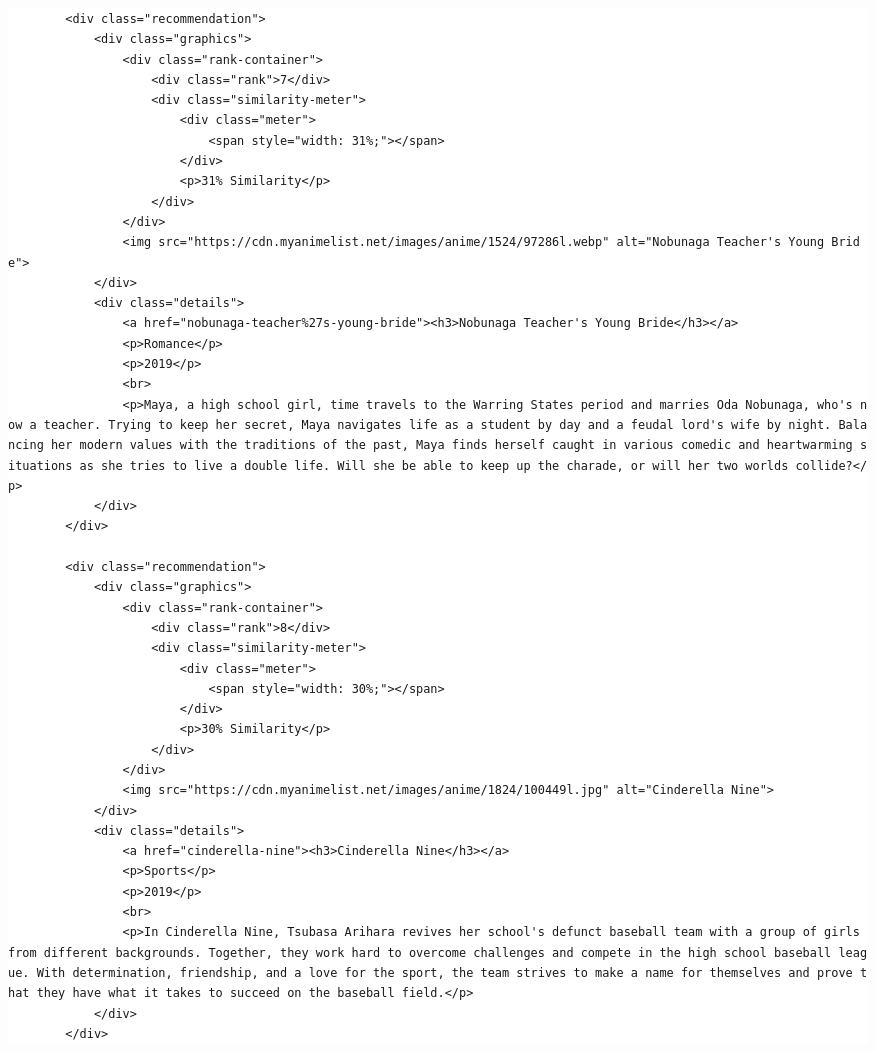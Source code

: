             <div class="recommendation">
                <div class="graphics">
                    <div class="rank-container">
                        <div class="rank">7</div>
                        <div class="similarity-meter">
                            <div class="meter">
                                <span style="width: 31%;"></span>
                            </div>
                            <p>31% Similarity</p>
                        </div>
                    </div>
                    <img src="https://cdn.myanimelist.net/images/anime/1524/97286l.webp" alt="Nobunaga Teacher's Young Bride">
                </div>
                <div class="details">
                    <a href="nobunaga-teacher%27s-young-bride"><h3>Nobunaga Teacher's Young Bride</h3></a>
                    <p>Romance</p>
                    <p>2019</p>
                    <br>
                    <p>Maya, a high school girl, time travels to the Warring States period and marries Oda Nobunaga, who's now a teacher. Trying to keep her secret, Maya navigates life as a student by day and a feudal lord's wife by night. Balancing her modern values with the traditions of the past, Maya finds herself caught in various comedic and heartwarming situations as she tries to live a double life. Will she be able to keep up the charade, or will her two worlds collide?</p>
                </div>
            </div>

            <div class="recommendation">
                <div class="graphics">
                    <div class="rank-container">
                        <div class="rank">8</div>
                        <div class="similarity-meter">
                            <div class="meter">
                                <span style="width: 30%;"></span>
                            </div>
                            <p>30% Similarity</p>
                        </div>
                    </div>
                    <img src="https://cdn.myanimelist.net/images/anime/1824/100449l.jpg" alt="Cinderella Nine">
                </div>
                <div class="details">
                    <a href="cinderella-nine"><h3>Cinderella Nine</h3></a>
                    <p>Sports</p>
                    <p>2019</p>
                    <br>
                    <p>In Cinderella Nine, Tsubasa Arihara revives her school's defunct baseball team with a group of girls from different backgrounds. Together, they work hard to overcome challenges and compete in the high school baseball league. With determination, friendship, and a love for the sport, the team strives to make a name for themselves and prove that they have what it takes to succeed on the baseball field.</p>
                </div>
            </div>
